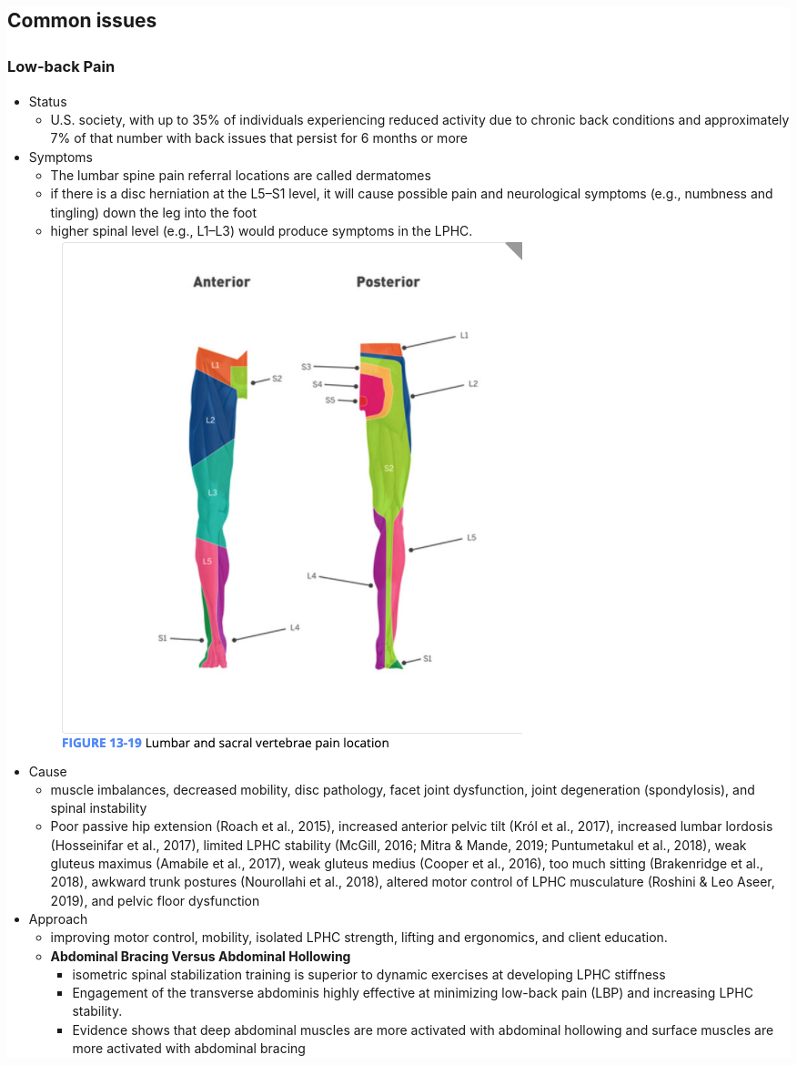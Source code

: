 

## Common issues

### Low-back Pain

+ Status
  + U.S. society, with up to 35% of individuals experiencing reduced activity due to chronic back conditions and approximately 7% of that number with back issues that persist for 6 months or more
+ Symptoms
  + The lumbar spine pain referral locations are called dermatomes  
  + if there is a disc herniation at the L5–S1 level, it will cause possible pain and neurological symptoms (e.g., numbness and tingling) down the leg into the foot
  + higher spinal level (e.g., L1–L3) would produce symptoms in the LPHC.
    ![image-20211023161129114](13-LPHC.assets/image-20211023161129114.png)
+ Cause
  + muscle imbalances, decreased mobility, disc pathology, facet joint dysfunction, joint degeneration (spondylosis), and spinal instability
  + Poor passive hip extension (Roach et al., 2015), increased anterior pelvic tilt (Król et al., 2017), increased lumbar lordosis (Hosseinifar et al., 2017), limited LPHC stability (McGill, 2016; Mitra & Mande, 2019; Puntumetakul et al., 2018), weak gluteus maximus (Amabile et al., 2017), weak gluteus medius (Cooper et al., 2016), too much sitting (Brakenridge et al., 2018), awkward trunk postures (Nourollahi et al., 2018), altered motor control of LPHC musculature (Roshini & Leo Aseer, 2019), and pelvic floor dysfunction
+ Approach
  +  improving motor control, mobility, isolated LPHC strength, lifting and ergonomics, and client education. 
  + **Abdominal Bracing Versus Abdominal Hollowing**
    + isometric spinal stabilization training is superior to dynamic exercises at developing LPHC stiffness 
    + Engagement of the transverse abdominis highly effective at minimizing low-back pain (LBP) and increasing LPHC stability. 
    + Evidence shows that deep abdominal muscles are more activated with abdominal hollowing and surface muscles are more activated with abdominal bracing